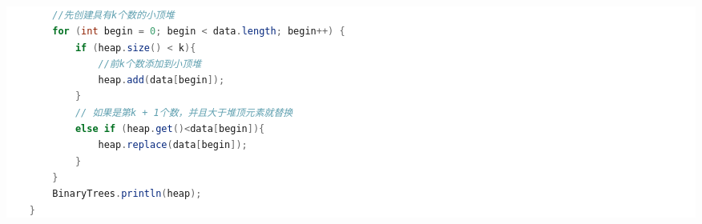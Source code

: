 ```java
        //先创建具有k个数的小顶堆
        for (int begin = 0; begin < data.length; begin++) {
            if (heap.size() < k){
                //前k个数添加到小顶堆
                heap.add(data[begin]);
            }
            // 如果是第k + 1个数，并且大于堆顶元素就替换
            else if (heap.get()<data[begin]){
                heap.replace(data[begin]);
            }
        }
        BinaryTrees.println(heap);
    }
```

